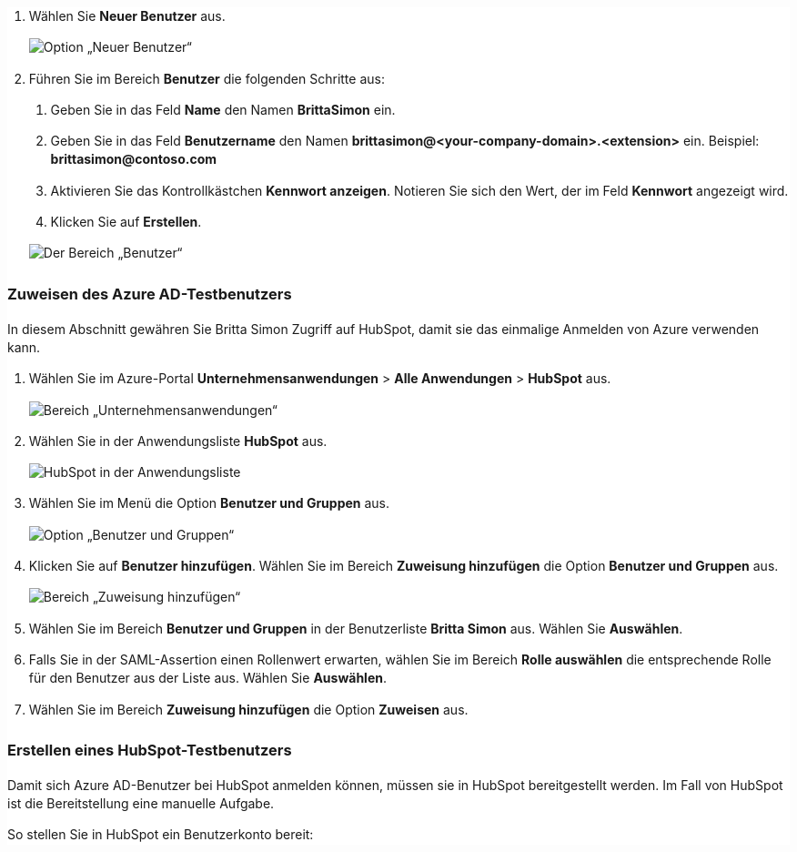1. Wählen Sie **Neuer Benutzer** aus.

    ![Option „Neuer Benutzer“](common/new-user.png)

1. Führen Sie im Bereich **Benutzer** die folgenden Schritte aus:

    1. Geben Sie in das Feld **Name** den Namen **BrittaSimon** ein.
  
    1. Geben Sie in das Feld **Benutzername** den Namen **brittasimon\@\<your-company-domain>.\<extension\>** ein. Beispiel: **brittasimon\@contoso.com**

    1. Aktivieren Sie das Kontrollkästchen **Kennwort anzeigen**. Notieren Sie sich den Wert, der im Feld **Kennwort** angezeigt wird.

    1. Klicken Sie auf **Erstellen**.

    ![Der Bereich „Benutzer“](common/user-properties.png)

### <a name="assign-the-azure-ad-test-user"></a>Zuweisen des Azure AD-Testbenutzers

In diesem Abschnitt gewähren Sie Britta Simon Zugriff auf HubSpot, damit sie das einmalige Anmelden von Azure verwenden kann.

1. Wählen Sie im Azure-Portal **Unternehmensanwendungen** > **Alle Anwendungen** > **HubSpot** aus.

    ![Bereich „Unternehmensanwendungen“](common/enterprise-applications.png)

1. Wählen Sie in der Anwendungsliste **HubSpot** aus.

    ![HubSpot in der Anwendungsliste](common/all-applications.png)

1. Wählen Sie im Menü die Option **Benutzer und Gruppen** aus.

    ![Option „Benutzer und Gruppen“](common/users-groups-blade.png)

1. Klicken Sie auf **Benutzer hinzufügen**. Wählen Sie im Bereich **Zuweisung hinzufügen** die Option **Benutzer und Gruppen** aus.

    ![Bereich „Zuweisung hinzufügen“](common/add-assign-user.png)

1. Wählen Sie im Bereich **Benutzer und Gruppen** in der Benutzerliste **Britta Simon** aus. Wählen Sie **Auswählen**.

1. Falls Sie in der SAML-Assertion einen Rollenwert erwarten, wählen Sie im Bereich **Rolle auswählen** die entsprechende Rolle für den Benutzer aus der Liste aus. Wählen Sie **Auswählen**.

1. Wählen Sie im Bereich **Zuweisung hinzufügen** die Option **Zuweisen** aus.

### <a name="create-a-hubspot-test-user"></a>Erstellen eines HubSpot-Testbenutzers

Damit sich Azure AD-Benutzer bei HubSpot anmelden können, müssen sie in HubSpot bereitgestellt werden. Im Fall von HubSpot ist die Bereitstellung eine manuelle Aufgabe.

So stellen Sie in HubSpot ein Benutzerkonto bereit:

